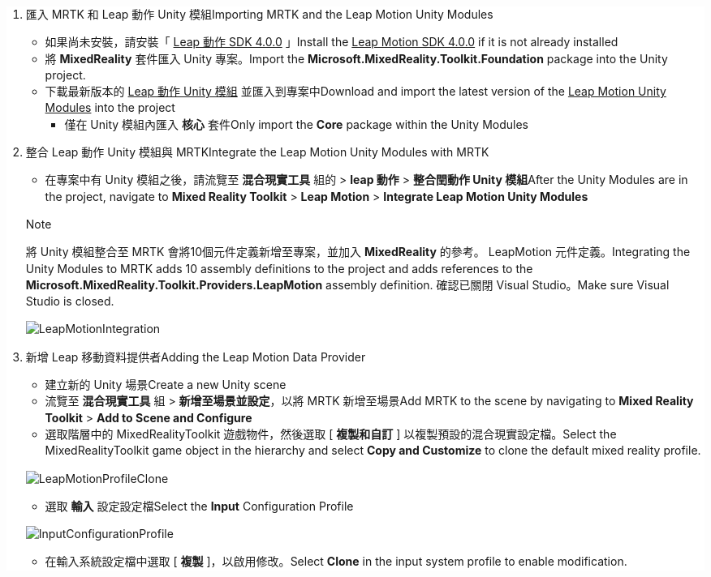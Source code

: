1. <span data-ttu-id="cdda4-115">匯入 MRTK 和 Leap 動作 Unity 模組</span><span class="sxs-lookup"><span data-stu-id="cdda4-115">Importing MRTK and the Leap Motion Unity Modules</span></span>
    - <span data-ttu-id="cdda4-116">如果尚未安裝，請安裝「 [Leap 動作 SDK 4.0.0](https://developer.leapmotion.com/releases/?category=orion) 」</span><span class="sxs-lookup"><span data-stu-id="cdda4-116">Install the [Leap Motion SDK 4.0.0](https://developer.leapmotion.com/releases/?category=orion) if it is not already installed</span></span>
    - <span data-ttu-id="cdda4-117">將 **MixedReality** 套件匯入 Unity 專案。</span><span class="sxs-lookup"><span data-stu-id="cdda4-117">Import the **Microsoft.MixedReality.Toolkit.Foundation** package into the Unity project.</span></span>
    - <span data-ttu-id="cdda4-118">下載最新版本的 [Leap 動作 Unity 模組](https://developer.leapmotion.com/unity) 並匯入到專案中</span><span class="sxs-lookup"><span data-stu-id="cdda4-118">Download and import the latest version of the [Leap Motion Unity Modules](https://developer.leapmotion.com/unity) into the project</span></span>
        - <span data-ttu-id="cdda4-119">僅在 Unity 模組內匯入 **核心** 套件</span><span class="sxs-lookup"><span data-stu-id="cdda4-119">Only import the **Core** package within the Unity Modules</span></span>

1. <span data-ttu-id="cdda4-120">整合 Leap 動作 Unity 模組與 MRTK</span><span class="sxs-lookup"><span data-stu-id="cdda4-120">Integrate the Leap Motion Unity Modules with MRTK</span></span>
    - <span data-ttu-id="cdda4-121">在專案中有 Unity 模組之後，請流覽至 **混合現實工具** 組的  >  **leap 動作**  >  **整合閏動作 Unity 模組**</span><span class="sxs-lookup"><span data-stu-id="cdda4-121">After the Unity Modules are in the project, navigate to **Mixed Reality Toolkit** > **Leap Motion** > **Integrate Leap Motion Unity Modules**</span></span>
    > [!NOTE]
    > <span data-ttu-id="cdda4-122">將 Unity 模組整合至 MRTK 會將10個元件定義新增至專案，並加入 **MixedReality** 的參考。 LeapMotion 元件定義。</span><span class="sxs-lookup"><span data-stu-id="cdda4-122">Integrating the Unity Modules to MRTK adds 10 assembly definitions to the project and adds references to the **Microsoft.MixedReality.Toolkit.Providers.LeapMotion** assembly definition.</span></span> <span data-ttu-id="cdda4-123">確認已關閉 Visual Studio。</span><span class="sxs-lookup"><span data-stu-id="cdda4-123">Make sure Visual Studio is closed.</span></span>

     ![LeapMotionIntegration](../Images/CrossPlatform/LeapMotion/LeapMotionIntegrateMenu.png)

1. <span data-ttu-id="cdda4-125">新增 Leap 移動資料提供者</span><span class="sxs-lookup"><span data-stu-id="cdda4-125">Adding the Leap Motion Data Provider</span></span>
    - <span data-ttu-id="cdda4-126">建立新的 Unity 場景</span><span class="sxs-lookup"><span data-stu-id="cdda4-126">Create a new Unity scene</span></span>
    - <span data-ttu-id="cdda4-127">流覽至 **混合現實工具** 組  >  **新增至場景並設定**，以將 MRTK 新增至場景</span><span class="sxs-lookup"><span data-stu-id="cdda4-127">Add MRTK to the scene by navigating to **Mixed Reality Toolkit** > **Add to Scene and Configure**</span></span>
    - <span data-ttu-id="cdda4-128">選取階層中的 MixedRealityToolkit 遊戲物件，然後選取 [ **複製和自訂** ] 以複製預設的混合現實設定檔。</span><span class="sxs-lookup"><span data-stu-id="cdda4-128">Select the MixedRealityToolkit game object in the hierarchy and select **Copy and Customize** to clone the default mixed reality profile.</span></span>

    ![LeapMotionProfileClone](../Images/CrossPlatform/CloneProfile.png)

    - <span data-ttu-id="cdda4-130">選取 **輸入** 設定設定檔</span><span class="sxs-lookup"><span data-stu-id="cdda4-130">Select the **Input** Configuration Profile</span></span>

    ![InputConfigurationProfile](../Images/CrossPlatform/InputConfigurationProfile.png)

    - <span data-ttu-id="cdda4-132">在輸入系統設定檔中選取 [ **複製** ]，以啟用修改。</span><span class="sxs-lookup"><span data-stu-id="cdda4-132">Select **Clone** in the input system profile to enable modification.</span></span>
